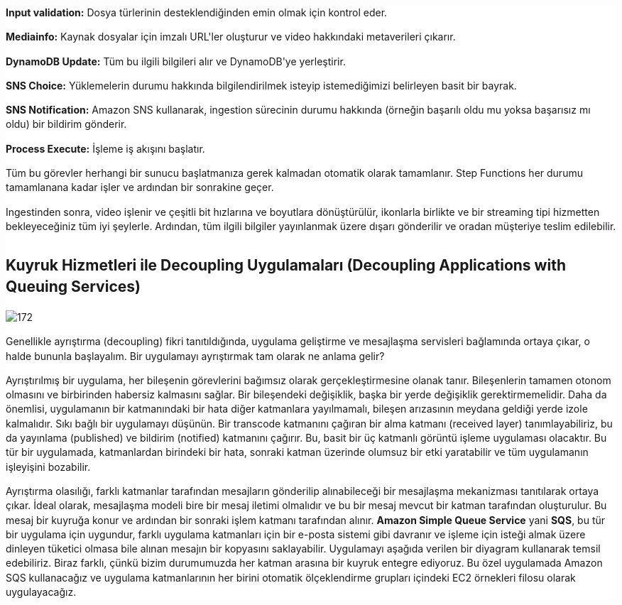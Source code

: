 **Input validation:** Dosya türlerinin desteklendiğinden emin olmak için kontrol eder.

**Mediainfo:** Kaynak dosyalar için imzalı URL'ler oluşturur ve video hakkındaki metaverileri çıkarır.

**DynamoDB Update:** Tüm bu ilgili bilgileri alır ve DynamoDB'ye yerleştirir.

**SNS Choice:** Yüklemelerin durumu hakkında bilgilendirilmek isteyip istemediğimizi belirleyen basit bir bayrak.

**SNS Notification:** Amazon SNS kullanarak, ingestion sürecinin durumu hakkında (örneğin başarılı oldu mu yoksa başarısız mı oldu) bir bildirim gönderir.

**Process Execute:** İşleme iş akışını başlatır.

Tüm bu görevler herhangi bir sunucu başlatmanıza gerek kalmadan otomatik olarak tamamlanır. Step Functions her durumu tamamlanana kadar işler ve ardından bir sonrakine geçer.

Ingestinden sonra, video işlenir ve çeşitli bit hızlarına ve boyutlara dönüştürülür, ikonlarla birlikte ve bir streaming tipi hizmetten bekleyeceğiniz tüm iyi şeylerle. Ardından, tüm ilgili bilgiler yayınlanmak üzere dışarı gönderilir ve oradan müşteriye teslim edilebilir.

## Kuyruk Hizmetleri ile Decoupling Uygulamaları (Decoupling Applications with Queuing Services)

![172](https://github.com/fatihes1/AWS-ile-Bulut-Bilisimin-Temelleri/assets/54971670/553673f0-9645-43e8-8585-e1c47018e148)

Genellikle ayrıştırma (decoupling) fikri tanıtıldığında, uygulama geliştirme ve mesajlaşma servisleri bağlamında ortaya çıkar, o halde bununla başlayalım. Bir uygulamayı ayrıştırmak tam olarak ne anlama gelir?

Ayrıştırılmış bir uygulama, her bileşenin görevlerini bağımsız olarak gerçekleştirmesine olanak tanır. Bileşenlerin tamamen otonom olmasını ve birbirinden habersiz kalmasını sağlar. Bir bileşendeki değişiklik, başka bir yerde değişiklik gerektirmemelidir. Daha da önemlisi, uygulamanın bir katmanındaki bir hata diğer katmanlara yayılmamalı, bileşen arızasının meydana geldiği yerde izole kalmalıdır. Sıkı bağlı bir uygulamayı düşünün. Bir transcode katmanını çağıran bir alma katmanı (received layer) tanımlayabiliriz, bu da yayınlama (published) ve bildirim (notified) katmanını çağırır. Bu, basit bir üç katmanlı görüntü işleme uygulaması olacaktır. Bu tür bir uygulamada, katmanlardan birindeki bir hata, sonraki katman üzerinde olumsuz bir etki yaratabilir ve tüm uygulamanın işleyişini bozabilir.

Ayrıştırma olasılığı, farklı katmanlar tarafından mesajların gönderilip alınabileceği bir mesajlaşma mekanizması tanıtılarak ortaya çıkar. İdeal olarak, mesajlaşma modeli bire bir mesaj iletimi olmalıdır ve bu bir mesaj mevcut bir katman tarafından oluşturulur. Bu mesaj bir kuyruğa konur ve ardından bir sonraki işlem katmanı tarafından alınır. **Amazon Simple Queue Service** yani **SQS**, bu tür bir uygulama için uygundur, farklı uygulama katmanları için bir e-posta sistemi gibi davranır ve işleme için isteği almak üzere dinleyen tüketici olmasa bile alınan mesajın bir kopyasını saklayabilir. Uygulamayı aşağıda verilen bir diyagram kullanarak temsil edebiliriz. Biraz farklı, çünkü bizim durumumuzda her katman arasına bir kuyruk entegre ediyoruz. Bu özel uygulamada Amazon SQS kullanacağız ve uygulama katmanlarının her birini otomatik ölçeklendirme grupları içindeki EC2 örnekleri filosu olarak uygulayacağız.
